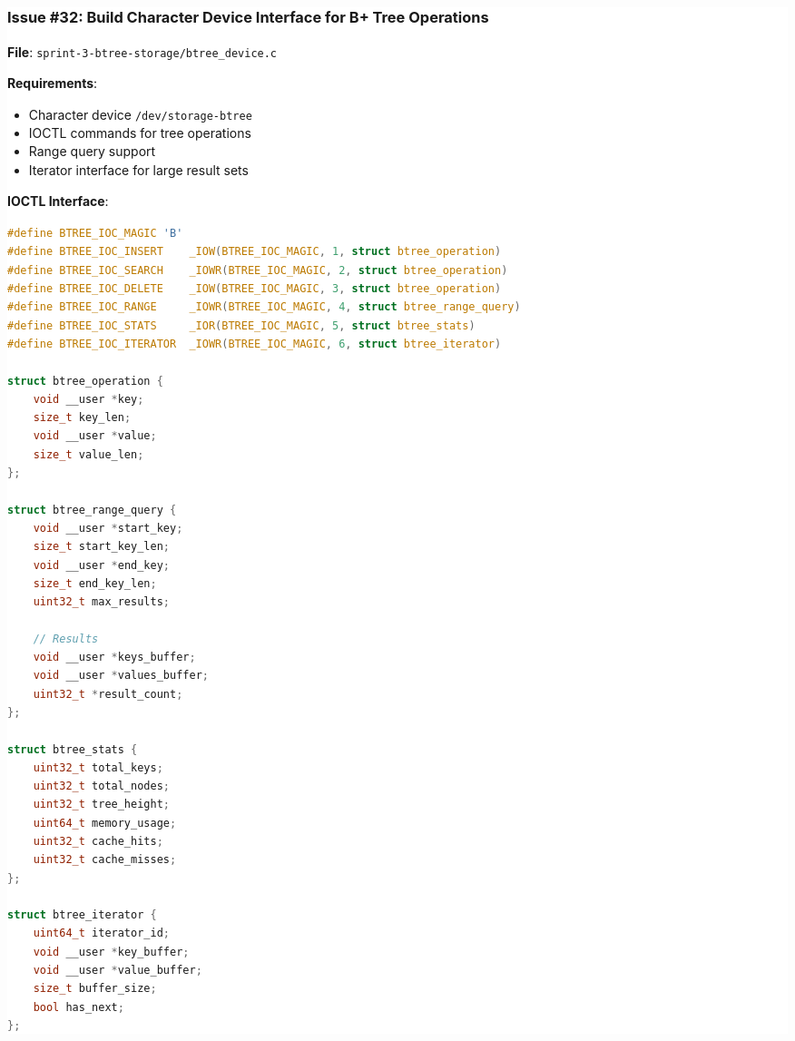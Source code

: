 
### Issue #32: Build Character Device Interface for B+ Tree Operations
**File**: `sprint-3-btree-storage/btree_device.c`

**Requirements**:
- Character device `/dev/storage-btree`
- IOCTL commands for tree operations
- Range query support
- Iterator interface for large result sets

**IOCTL Interface**:
```c
#define BTREE_IOC_MAGIC 'B'
#define BTREE_IOC_INSERT    _IOW(BTREE_IOC_MAGIC, 1, struct btree_operation)
#define BTREE_IOC_SEARCH    _IOWR(BTREE_IOC_MAGIC, 2, struct btree_operation)
#define BTREE_IOC_DELETE    _IOW(BTREE_IOC_MAGIC, 3, struct btree_operation)
#define BTREE_IOC_RANGE     _IOWR(BTREE_IOC_MAGIC, 4, struct btree_range_query)
#define BTREE_IOC_STATS     _IOR(BTREE_IOC_MAGIC, 5, struct btree_stats)
#define BTREE_IOC_ITERATOR  _IOWR(BTREE_IOC_MAGIC, 6, struct btree_iterator)

struct btree_operation {
    void __user *key;
    size_t key_len;
    void __user *value;
    size_t value_len;
};

struct btree_range_query {
    void __user *start_key;
    size_t start_key_len;
    void __user *end_key;
    size_t end_key_len;
    uint32_t max_results;
    
    // Results
    void __user *keys_buffer;
    void __user *values_buffer; 
    uint32_t *result_count;
};

struct btree_stats {
    uint32_t total_keys;
    uint32_t total_nodes;
    uint32_t tree_height;
    uint64_t memory_usage;
    uint32_t cache_hits;
    uint32_t cache_misses;
};

struct btree_iterator {
    uint64_t iterator_id;
    void __user *key_buffer;
    void __user *value_buffer;
    size_t buffer_size;
    bool has_next;
};
```

